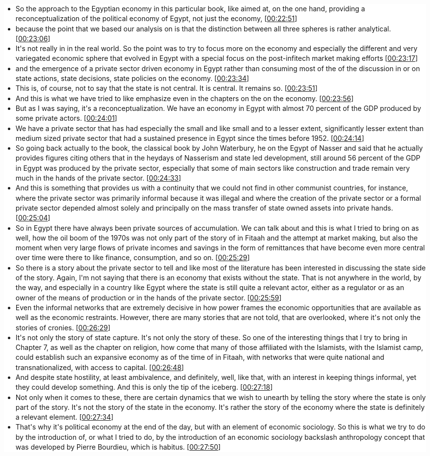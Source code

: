 *  So the approach to the Egyptian economy in this particular book, like aimed at, on the one hand, providing a reconceptualization of the political economy of Egypt, not just the economy, [[00:22:51](https://www.youtube.com/watch?v=iCxLbegy2n4&t=1371.0s)]
*  because the point that we based our analysis on is that the distinction between all three spheres is rather analytical. [[00:23:06](https://www.youtube.com/watch?v=iCxLbegy2n4&t=1386.0s)]
*  It's not really in in the real world. So the point was to try to focus more on the economy and especially the different and very variegated economic sphere that evolved in Egypt with a special focus on the post-infitech market making efforts [[00:23:17](https://www.youtube.com/watch?v=iCxLbegy2n4&t=1397.0s)]
*  and the emergence of a private sector driven economy in Egypt rather than consuming most of the of the discussion in or on state actions, state decisions, state policies on the economy. [[00:23:34](https://www.youtube.com/watch?v=iCxLbegy2n4&t=1414.0s)]
*  This is, of course, not to say that the state is not central. It is central. It remains so. [[00:23:51](https://www.youtube.com/watch?v=iCxLbegy2n4&t=1431.0s)]
*  And this is what we have tried to like emphasize even in the chapters on the on the economy. [[00:23:56](https://www.youtube.com/watch?v=iCxLbegy2n4&t=1436.0s)]
*  But as I was saying, it's a reconceptualization. We have an economy in Egypt with almost 70 percent of the GDP produced by some private actors. [[00:24:01](https://www.youtube.com/watch?v=iCxLbegy2n4&t=1441.0s)]
*  We have a private sector that has had especially the small and like small and to a lesser extent, significantly lesser extent than medium sized private sector that had a sustained presence in Egypt since the times before 1952. [[00:24:14](https://www.youtube.com/watch?v=iCxLbegy2n4&t=1454.0s)]
*  So going back actually to the book, the classical book by John Waterbury, he on the Egypt of Nasser and said that he actually provides figures citing others that in the heydays of Nasserism and state led development, still around 56 percent of the GDP in Egypt was produced by the private sector, especially that some of main sectors like construction and trade remain very much in the hands of the private sector. [[00:24:33](https://www.youtube.com/watch?v=iCxLbegy2n4&t=1473.0s)]
*  And this is something that provides us with a continuity that we could not find in other communist countries, for instance, where the private sector was primarily informal because it was illegal and where the creation of the private sector or a formal private sector depended almost solely and principally on the mass transfer of state owned assets into private hands. [[00:25:04](https://www.youtube.com/watch?v=iCxLbegy2n4&t=1504.0s)]
*  So in Egypt there have always been private sources of accumulation. We can talk about and this is what I tried to bring on as well, how the oil boom of the 1970s was not only part of the story of in Fitaah and the attempt at market making, but also the moment when very large flows of private incomes and savings in the form of remittances that have become even more central over time were there to like finance, consumption, and so on. [[00:25:29](https://www.youtube.com/watch?v=iCxLbegy2n4&t=1529.0s)]
*  So there is a story about the private sector to tell and like most of the literature has been interested in discussing the state side of the story. Again, I'm not saying that there is an economy that exists without the state. That is not anywhere in the world, by the way, and especially in a country like Egypt where the state is still quite a relevant actor, either as a regulator or as an owner of the means of production or in the hands of the private sector. [[00:25:59](https://www.youtube.com/watch?v=iCxLbegy2n4&t=1559.0s)]
*  Even the informal networks that are extremely decisive in how power frames the economic opportunities that are available as well as the economic restraints. However, there are many stories that are not told, that are overlooked, where it's not only the stories of cronies. [[00:26:29](https://www.youtube.com/watch?v=iCxLbegy2n4&t=1589.0s)]
*  It's not only the story of state capture. It's not only the story of these. So one of the interesting things that I try to bring in Chapter 7, as well as the chapter on religion, how come that many of those affiliated with the Islamists, with the Islamist camp, could establish such an expansive economy as of the time of in Fitaah, with networks that were quite national and transnationalized, with access to capital. [[00:26:48](https://www.youtube.com/watch?v=iCxLbegy2n4&t=1608.0s)]
*  And despite state hostility, at least ambivalence, and definitely, well, like that, with an interest in keeping things informal, yet they could develop something. And this is only the tip of the iceberg. [[00:27:18](https://www.youtube.com/watch?v=iCxLbegy2n4&t=1638.0s)]
*  Not only when it comes to these, there are certain dynamics that we wish to unearth by telling the story where the state is only part of the story. It's not the story of the state in the economy. It's rather the story of the economy where the state is definitely a relevant element. [[00:27:34](https://www.youtube.com/watch?v=iCxLbegy2n4&t=1654.0s)]
*  That's why it's political economy at the end of the day, but with an element of economic sociology. So this is what we try to do by the introduction of, or what I tried to do, by the introduction of an economic sociology backslash anthropology concept that was developed by Pierre Bourdieu, which is habitus. [[00:27:50](https://www.youtube.com/watch?v=iCxLbegy2n4&t=1670.0s)]